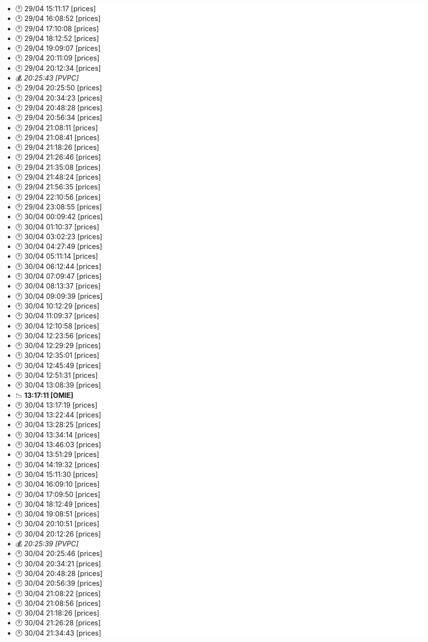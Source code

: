 - 🕐 29/04 15:11:17 [prices]
- 🕐 29/04 16:08:52 [prices]
- 🕐 29/04 17:10:08 [prices]
- 🕐 29/04 18:12:52 [prices]
- 🕐 29/04 19:09:07 [prices]
- 🕐 29/04 20:11:09 [prices]
- 🕐 29/04 20:12:34 [prices]
- 💰 _20:25:43 [PVPC]_
- 🕐 29/04 20:25:50 [prices]
- 🕐 29/04 20:34:23 [prices]
- 🕐 29/04 20:48:28 [prices]
- 🕐 29/04 20:56:34 [prices]
- 🕐 29/04 21:08:11 [prices]
- 🕐 29/04 21:08:41 [prices]
- 🕐 29/04 21:18:26 [prices]
- 🕐 29/04 21:26:46 [prices]
- 🕐 29/04 21:35:08 [prices]
- 🕐 29/04 21:48:24 [prices]
- 🕐 29/04 21:56:35 [prices]
- 🕐 29/04 22:10:56 [prices]
- 🕐 29/04 23:08:55 [prices]
- 🕐 30/04 00:09:42 [prices]
- 🕐 30/04 01:10:37 [prices]
- 🕐 30/04 03:02:23 [prices]
- 🕐 30/04 04:27:49 [prices]
- 🕐 30/04 05:11:14 [prices]
- 🕐 30/04 06:12:44 [prices]
- 🕐 30/04 07:09:47 [prices]
- 🕐 30/04 08:13:37 [prices]
- 🕐 30/04 09:09:39 [prices]
- 🕐 30/04 10:12:29 [prices]
- 🕐 30/04 11:09:37 [prices]
- 🕐 30/04 12:10:58 [prices]
- 🕐 30/04 12:23:56 [prices]
- 🕐 30/04 12:29:29 [prices]
- 🕐 30/04 12:35:01 [prices]
- 🕐 30/04 12:45:49 [prices]
- 🕐 30/04 12:51:31 [prices]
- 🕐 30/04 13:08:39 [prices]
- 📉 __13:17:11 [OMIE]__
- 🕐 30/04 13:17:19 [prices]
- 🕐 30/04 13:22:44 [prices]
- 🕐 30/04 13:28:25 [prices]
- 🕐 30/04 13:34:14 [prices]
- 🕐 30/04 13:46:03 [prices]
- 🕐 30/04 13:51:29 [prices]
- 🕐 30/04 14:19:32 [prices]
- 🕐 30/04 15:11:30 [prices]
- 🕐 30/04 16:09:10 [prices]
- 🕐 30/04 17:09:50 [prices]
- 🕐 30/04 18:12:49 [prices]
- 🕐 30/04 19:08:51 [prices]
- 🕐 30/04 20:10:51 [prices]
- 🕐 30/04 20:12:26 [prices]
- 💰 _20:25:39 [PVPC]_
- 🕐 30/04 20:25:46 [prices]
- 🕐 30/04 20:34:21 [prices]
- 🕐 30/04 20:48:28 [prices]
- 🕐 30/04 20:56:39 [prices]
- 🕐 30/04 21:08:22 [prices]
- 🕐 30/04 21:08:56 [prices]
- 🕐 30/04 21:18:26 [prices]
- 🕐 30/04 21:26:28 [prices]
- 🕐 30/04 21:34:43 [prices]